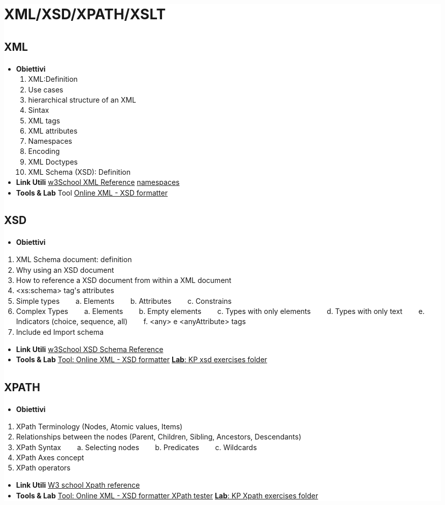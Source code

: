 # XML/XSD/XPATH/XSLT
## XML
- **Obiettivi**
  1. XML:Definition
  2. Use cases 
  3. hierarchical structure of an XML 
  4. Sintax
  5. XML tags 
  6. XML attributes
  7. Namespaces
  8. Encoding
  9. XML Doctypes
  10. XML Schema (XSD): Definition
- **Link Utili**
[w3School XML Reference](http://www.w3schools.com/xml/)
[namespaces](https://www.html.it/articoli/il-misterioso-mondo-dei-namespaces/)
- **Tools & Lab**
Tool [Online XML - XSD formatter](http://www.freeformatter.com/)

## XSD
- **Obiettivi**
1. XML Schema document: definition
2. Why using an XSD document
3. How to reference a XSD document from within a XML document
4. &lt;xs:schema> tag's attributes
5. Simple types 
<span>&nbsp;&nbsp;&nbsp;&nbsp;&nbsp;&nbsp;</span> a. Elements
<span>&nbsp;&nbsp;&nbsp;&nbsp;&nbsp;&nbsp;</span> b. Attributes
<span>&nbsp;&nbsp;&nbsp;&nbsp;&nbsp;&nbsp;</span> c. Constrains
6. Complex Types 
<span>&nbsp;&nbsp;&nbsp;&nbsp;&nbsp;&nbsp;</span> a. Elements
<span>&nbsp;&nbsp;&nbsp;&nbsp;&nbsp;&nbsp;</span> b. Empty elements
<span>&nbsp;&nbsp;&nbsp;&nbsp;&nbsp;&nbsp;</span> c. Types with only elements 
<span>&nbsp;&nbsp;&nbsp;&nbsp;&nbsp;&nbsp;</span> d. Types with only text
<span>&nbsp;&nbsp;&nbsp;&nbsp;&nbsp;&nbsp;</span> e. Indicators (choice, sequence, all)
<span>&nbsp;&nbsp;&nbsp;&nbsp;&nbsp;&nbsp;</span> f. &lt;any> e &lt;anyAttribute> tags 
7. Include ed Import schema
- **Link Utili**
[w3School XSD Schema Reference](https://www.w3schools.com/xml/schema_intro.asp)
- **Tools & Lab**
[Tool: Online XML - XSD formatter](http://www.freeformatter.com/)
[**Lab**: KP xsd exercises folder](https://drive.google.com/open?id=0BydghG4Au4HfaEJXMktIQW5ROFE)

## XPATH
- **Obiettivi**
1. XPath Terminology  (Nodes, Atomic values, Items)
2. Relationships between the nodes (Parent, Children, Sibling, Ancestors, Descendants)
3. XPath Syntax 
<span>&nbsp;&nbsp;&nbsp;&nbsp;&nbsp;&nbsp;</span> a. Selecting nodes 
<span>&nbsp;&nbsp;&nbsp;&nbsp;&nbsp;&nbsp;</span> b. Predicates
<span>&nbsp;&nbsp;&nbsp;&nbsp;&nbsp;&nbsp;</span> c. Wildcards 
4. XPath Axes concept
5. XPath operators 
- **Link Utili**
[W3 school Xpath reference](https://www.w3schools.com/xml/xpath_intro.asp)
- **Tools & Lab**
[Tool: Online XML - XSD formatter XPath tester](http://www.freeformatter.com/xpath-tester.html)
[**Lab**: KP Xpath exercises folder](https://drive.google.com/open?id=0BydghG4Au4HfRG5iN0ctV0VLbXM)
